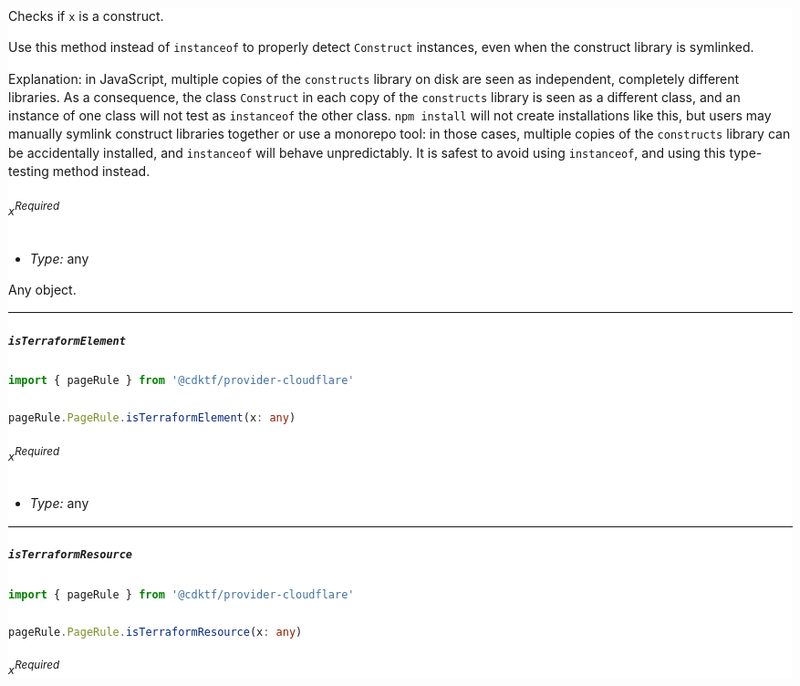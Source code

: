 Checks if `x` is a construct.

Use this method instead of `instanceof` to properly detect `Construct`
instances, even when the construct library is symlinked.

Explanation: in JavaScript, multiple copies of the `constructs` library on
disk are seen as independent, completely different libraries. As a
consequence, the class `Construct` in each copy of the `constructs` library
is seen as a different class, and an instance of one class will not test as
`instanceof` the other class. `npm install` will not create installations
like this, but users may manually symlink construct libraries together or
use a monorepo tool: in those cases, multiple copies of the `constructs`
library can be accidentally installed, and `instanceof` will behave
unpredictably. It is safest to avoid using `instanceof`, and using
this type-testing method instead.

###### `x`<sup>Required</sup> <a name="x" id="@cdktf/provider-cloudflare.pageRule.PageRule.isConstruct.parameter.x"></a>

- *Type:* any

Any object.

---

##### `isTerraformElement` <a name="isTerraformElement" id="@cdktf/provider-cloudflare.pageRule.PageRule.isTerraformElement"></a>

```typescript
import { pageRule } from '@cdktf/provider-cloudflare'

pageRule.PageRule.isTerraformElement(x: any)
```

###### `x`<sup>Required</sup> <a name="x" id="@cdktf/provider-cloudflare.pageRule.PageRule.isTerraformElement.parameter.x"></a>

- *Type:* any

---

##### `isTerraformResource` <a name="isTerraformResource" id="@cdktf/provider-cloudflare.pageRule.PageRule.isTerraformResource"></a>

```typescript
import { pageRule } from '@cdktf/provider-cloudflare'

pageRule.PageRule.isTerraformResource(x: any)
```

###### `x`<sup>Required</sup> <a name="x" id="@cdktf/provider-cloudflare.pageRule.PageRule.isTerraformResource.parameter.x"></a>
